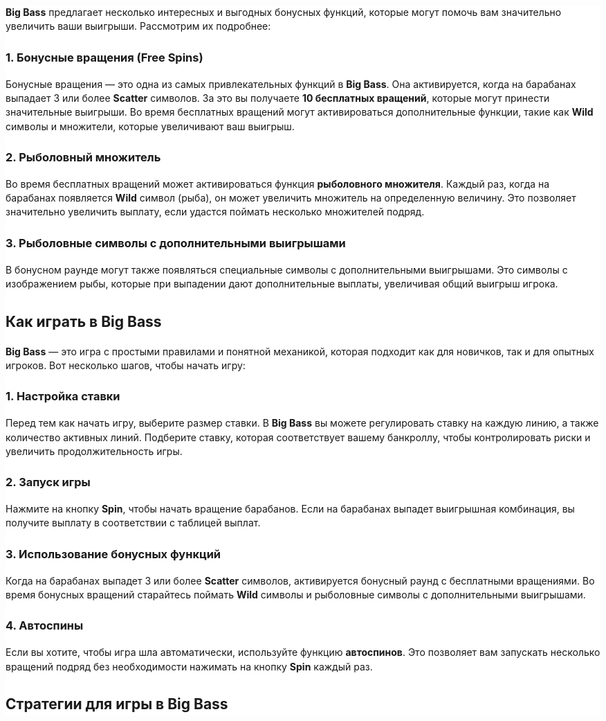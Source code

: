**Big Bass** предлагает несколько интересных и выгодных бонусных функций, которые могут помочь вам значительно увеличить ваши выигрыши. Рассмотрим их подробнее:

### 1. **Бонусные вращения (Free Spins)**

Бонусные вращения — это одна из самых привлекательных функций в **Big Bass**. Она активируется, когда на барабанах выпадает 3 или более **Scatter** символов. За это вы получаете **10 бесплатных вращений**, которые могут принести значительные выигрыши. Во время бесплатных вращений могут активироваться дополнительные функции, такие как **Wild** символы и множители, которые увеличивают ваш выигрыш.

### 2. **Рыболовный множитель**

Во время бесплатных вращений может активироваться функция **рыболовного множителя**. Каждый раз, когда на барабанах появляется **Wild** символ (рыба), он может увеличить множитель на определенную величину. Это позволяет значительно увеличить выплату, если удастся поймать несколько множителей подряд.

### 3. **Рыболовные символы с дополнительными выигрышами**

В бонусном раунде могут также появляться специальные символы с дополнительными выигрышами. Это символы с изображением рыбы, которые при выпадении дают дополнительные выплаты, увеличивая общий выигрыш игрока.

## Как играть в Big Bass

**Big Bass** — это игра с простыми правилами и понятной механикой, которая подходит как для новичков, так и для опытных игроков. Вот несколько шагов, чтобы начать игру:

### 1. **Настройка ставки**

Перед тем как начать игру, выберите размер ставки. В **Big Bass** вы можете регулировать ставку на каждую линию, а также количество активных линий. Подберите ставку, которая соответствует вашему банкроллу, чтобы контролировать риски и увеличить продолжительность игры.

### 2. **Запуск игры**

Нажмите на кнопку **Spin**, чтобы начать вращение барабанов. Если на барабанах выпадет выигрышная комбинация, вы получите выплату в соответствии с таблицей выплат.

### 3. **Использование бонусных функций**

Когда на барабанах выпадет 3 или более **Scatter** символов, активируется бонусный раунд с бесплатными вращениями. Во время бонусных вращений старайтесь поймать **Wild** символы и рыболовные символы с дополнительными выигрышами.

### 4. **Автоспины**

Если вы хотите, чтобы игра шла автоматически, используйте функцию **автоспинов**. Это позволяет вам запускать несколько вращений подряд без необходимости нажимать на кнопку **Spin** каждый раз.

## Стратегии для игры в Big Bass
